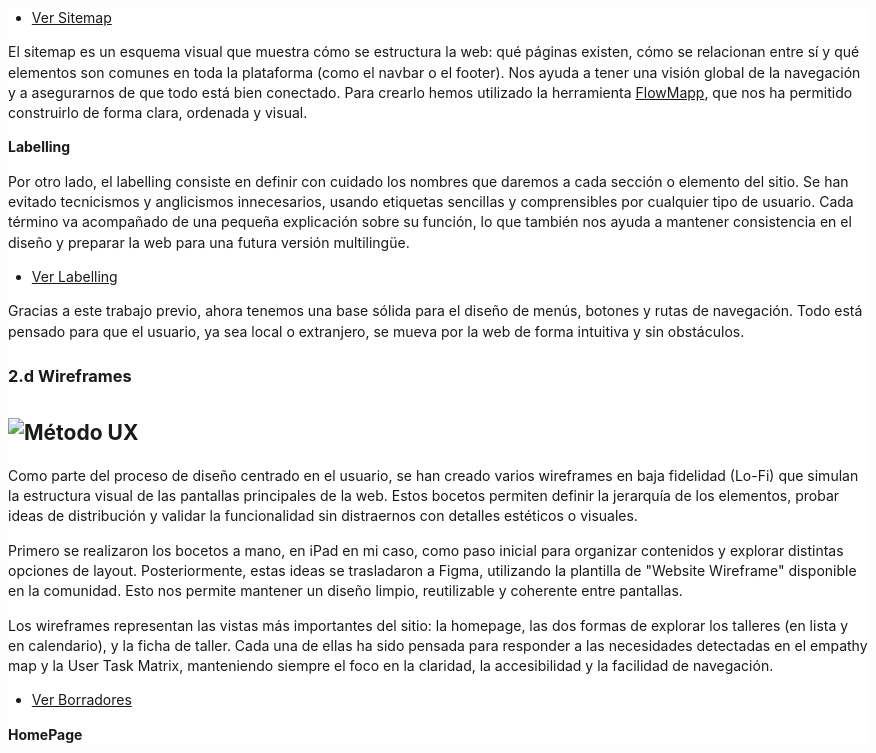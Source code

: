 - [Ver Sitemap](P2/Sitemap.pdf)

El sitemap es un esquema visual que muestra cómo se estructura la web: qué páginas existen, cómo se relacionan entre sí y qué elementos son comunes en toda la plataforma (como el navbar o el footer). Nos ayuda a tener una visión global de la navegación y a asegurarnos de que todo está bien conectado. Para crearlo hemos utilizado la herramienta [FlowMapp](https://www.flowmapp.com/), que nos ha permitido construirlo de forma clara, ordenada y visual.

**Labelling**

Por otro lado, el labelling consiste en definir con cuidado los nombres que daremos a cada sección o elemento del sitio. Se han evitado tecnicismos y anglicismos innecesarios, usando etiquetas sencillas y comprensibles por cualquier tipo de usuario. Cada término va acompañado de una pequeña explicación sobre su función, lo que también nos ayuda a mantener consistencia en el diseño y preparar la web para una futura versión multilingüe.

- [Ver Labelling](P2/Labelling.pdf)

Gracias a este trabajo previo, ahora tenemos una base sólida para el diseño de menús, botones y rutas de navegación. Todo está pensado para que el usuario, ya sea local o extranjero, se mueva por la web de forma intuitiva y sin obstáculos.


### 2.d Wireframes
![Método UX](img/Wireframes.png) 
-----

Como parte del proceso de diseño centrado en el usuario, se han creado varios wireframes en baja fidelidad (Lo-Fi) que simulan la estructura visual de las pantallas principales de la web. Estos bocetos permiten definir la jerarquía de los elementos, probar ideas de distribución y validar la funcionalidad sin distraernos con detalles estéticos o visuales.

Primero se realizaron los bocetos a mano, en iPad en mi caso, como paso inicial para organizar contenidos y explorar distintas opciones de layout. Posteriormente, estas ideas se trasladaron a Figma, utilizando la plantilla de "Website Wireframe" disponible en la comunidad. Esto nos permite mantener un diseño limpio, reutilizable y coherente entre pantallas.

Los wireframes representan las vistas más importantes del sitio: la homepage, las dos formas de explorar los talleres (en lista y en calendario), y la ficha de taller. Cada una de ellas ha sido pensada para responder a las necesidades detectadas en el empathy map y la User Task Matrix, manteniendo siempre el foco en la claridad, la accesibilidad y la facilidad de navegación.

- [Ver Borradores](P2/Borradores.pdf)

**HomePage**

